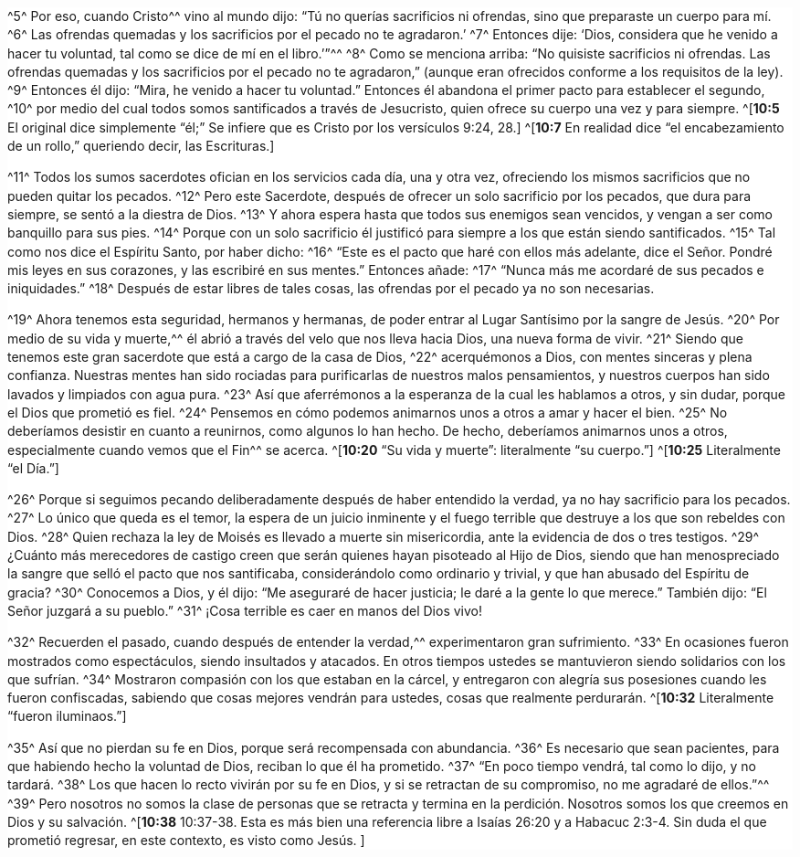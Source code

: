 ^5^ Por eso, cuando Cristo^^ vino al mundo dijo: “Tú no querías sacrificios ni ofrendas, sino que preparaste un cuerpo para mí. ^6^ Las ofrendas quemadas y los sacrificios por el pecado no te agradaron.’ ^7^ Entonces dije: ‘Dios, considera que he venido a hacer tu voluntad, tal como se dice de mí en el libro.’”^^ ^8^ Como se menciona arriba: “No quisiste sacrificios ni ofrendas. Las ofrendas quemadas y los sacrificios por el pecado no te agradaron,” (aunque eran ofrecidos conforme a los requisitos de la ley). ^9^ Entonces él dijo: “Mira, he venido a hacer tu voluntad.” Entonces él abandona el primer pacto para establecer el segundo, ^10^ por medio del cual todos somos santificados a través de Jesucristo, quien ofrece su cuerpo una vez y para siempre. 
^[**10:5** El original dice simplemente “él;” Se infiere que es Cristo por los versículos 9:24, 28.]
^[**10:7** En realidad dice “el encabezamiento de un rollo,” queriendo decir, las Escrituras.]

^11^ Todos los sumos sacerdotes ofician en los servicios cada día, una y otra vez, ofreciendo los mismos sacrificios que no pueden quitar los pecados. ^12^ Pero este Sacerdote, después de ofrecer un solo sacrificio por los pecados, que dura para siempre, se sentó a la diestra de Dios. ^13^ Y ahora espera hasta que todos sus enemigos sean vencidos, y vengan a ser como banquillo para sus pies. ^14^ Porque con un solo sacrificio él justificó para siempre a los que están siendo santificados. ^15^ Tal como nos dice el Espíritu Santo, por haber dicho: ^16^ “Este es el pacto que haré con ellos más adelante, dice el Señor. Pondré mis leyes en sus corazones, y las escribiré en sus mentes.” Entonces añade: ^17^ “Nunca más me acordaré de sus pecados e iniquidades.” ^18^ Después de estar libres de tales cosas, las ofrendas por el pecado ya no son necesarias. 

^19^ Ahora tenemos esta seguridad, hermanos y hermanas, de poder entrar al Lugar Santísimo por la sangre de Jesús. ^20^ Por medio de su vida y muerte,^^ él abrió a través del velo que nos lleva hacia Dios, una nueva forma de vivir. ^21^ Siendo que tenemos este gran sacerdote que está a cargo de la casa de Dios, ^22^ acerquémonos a Dios, con mentes sinceras y plena confianza. Nuestras mentes han sido rociadas para purificarlas de nuestros malos pensamientos, y nuestros cuerpos han sido lavados y limpiados con agua pura. ^23^ Así que aferrémonos a la esperanza de la cual les hablamos a otros, y sin dudar, porque el Dios que prometió es fiel. ^24^ Pensemos en cómo podemos animarnos unos a otros a amar y hacer el bien. ^25^ No deberíamos desistir en cuanto a reunirnos, como algunos lo han hecho. De hecho, deberíamos animarnos unos a otros, especialmente cuando vemos que el Fin^^ se acerca. 
^[**10:20** “Su vida y muerte”: literalmente “su cuerpo.”]
^[**10:25** Literalmente “el Día.”]

^26^ Porque si seguimos pecando deliberadamente después de haber entendido la verdad, ya no hay sacrificio para los pecados. ^27^ Lo único que queda es el temor, la espera de un juicio inminente y el fuego terrible que destruye a los que son rebeldes con Dios. ^28^ Quien rechaza la ley de Moisés es llevado a muerte sin misericordia, ante la evidencia de dos o tres testigos. ^29^ ¿Cuánto más merecedores de castigo creen que serán quienes hayan pisoteado al Hijo de Dios, siendo que han menospreciado la sangre que selló el pacto que nos santificaba, considerándolo como ordinario y trivial, y que han abusado del Espíritu de gracia? ^30^ Conocemos a Dios, y él dijo: “Me aseguraré de hacer justicia; le daré a la gente lo que merece.” También dijo: “El Señor juzgará a su pueblo.” ^31^ ¡Cosa terrible es caer en manos del Dios vivo! 

^32^ Recuerden el pasado, cuando después de entender la verdad,^^ experimentaron gran sufrimiento. ^33^ En ocasiones fueron mostrados como espectáculos, siendo insultados y atacados. En otros tiempos ustedes se mantuvieron siendo solidarios con los que sufrían. ^34^ Mostraron compasión con los que estaban en la cárcel, y entregaron con alegría sus posesiones cuando les fueron confiscadas, sabiendo que cosas mejores vendrán para ustedes, cosas que realmente perdurarán. 
^[**10:32** Literalmente “fueron iluminaos.”]

^35^ Así que no pierdan su fe en Dios, porque será recompensada con abundancia. ^36^ Es necesario que sean pacientes, para que habiendo hecho la voluntad de Dios, reciban lo que él ha prometido. ^37^ “En poco tiempo vendrá, tal como lo dijo, y no tardará. ^38^ Los que hacen lo recto vivirán por su fe en Dios, y si se retractan de su compromiso, no me agradaré de ellos.”^^ ^39^ Pero nosotros no somos la clase de personas que se retracta y termina en la perdición. Nosotros somos los que creemos en Dios y su salvación.
^[**10:38** 10:37-38. Esta es más bien una referencia libre a Isaías 26:20 y a Habacuc 2:3-4. Sin duda el que prometió regresar, en este contexto, es visto como Jesús. ] 
